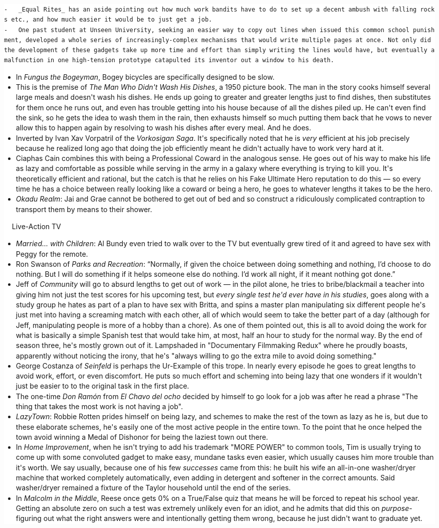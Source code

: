     -   _Equal Rites_ has an aside pointing out how much work bandits have to do to set up a decent ambush with falling rocks etc., and how much easier it would be to just get a job.
    -   One past student at Unseen University, seeking an easier way to copy out lines when issued this common school punishment, developed a whole series of increasingly-complex mechanisms that would write multiple pages at once. Not only did the development of these gadgets take up more time and effort than simply writing the lines would have, but eventually a malfunction in one high-tension prototype catapulted its inventor out a window to his death.

-   In _Fungus the Bogeyman_, Bogey bicycles are specifically designed to be slow.
-   This is the premise of _The Man Who Didn't Wash His Dishes_, a 1950 picture book. The man in the story cooks himself several large meals and doesn't wash his dishes. He ends up going to greater and greater lengths just to find dishes, then substitutes for them once he runs out, and even has trouble getting into his house because of all the dishes piled up. He can't even find the sink, so he gets the idea to wash them in the rain, then exhausts himself so much putting them back that he vows to never allow this to happen again by resolving to wash his dishes after every meal. And he does.
-   Inverted by Ivan Xav Vorpatril of the _Vorkosigan Saga_. It's specifically noted that he is _very_ efficient at his job precisely because he realized long ago that doing the job efficiently meant he didn't actually have to work very hard at it.
-   Ciaphas Cain combines this with being a Professional Coward in the analogous sense. He goes out of his way to make his life as lazy and comfortable as possible while serving in the army in a galaxy where everything is trying to kill you. It's theoretically efficient and rational, but the catch is that he relies on his Fake Ultimate Hero reputation to do this — so every time he has a choice between really looking like a coward or being a hero, he goes to whatever lengths it takes to be the hero.
-   _Okadu Realm_: Jai and Grae cannot be bothered to get out of bed and so construct a ridiculously complicated contraption to transport them by means to their shower.

    Live-Action TV 

-   _Married... with Children_: Al Bundy even tried to walk over to the TV but eventually grew tired of it and agreed to have sex with Peggy for the remote.
-   Ron Swanson of _Parks and Recreation_: “Normally, if given the choice between doing something and nothing, I’d choose to do nothing. But I will do something if it helps someone else do nothing. I’d work all night, if it meant nothing got done.”
-   Jeff of _Community_ will go to absurd lengths to get out of work — in the pilot alone, he tries to bribe/blackmail a teacher into giving him not just the test scores for his upcoming test, but _every single test he'd ever have in his studies_, goes along with a study group he hates as part of a plan to have sex with Britta, and spins a master plan manipulating six different people he's just met into having a screaming match with each other, all of which would seem to take the better part of a day (although for Jeff, manipulating people is more of a hobby than a chore). As one of them pointed out, this is all to avoid doing the work for what is basically a simple Spanish test that would take him, at most, half an hour to study for the normal way. By the end of season three, he's mostly grown out of it. Lampshaded in "Documentary Filmmaking Redux" where he proudly boasts, apparently without noticing the irony, that he's "always willing to go the extra mile to avoid doing something."
-   George Costanza of _Seinfeld_ is perhaps the Ur-Example of this trope. In nearly every episode he goes to great lengths to avoid work, effort, or even discomfort. He puts so much effort and scheming into being lazy that one wonders if it wouldn't just be easier to to the original task in the first place.
-   The one-time _Don Ramón_ from _El Chavo del ocho_ decided by himself to go look for a job was after he read a phrase "The thing that takes the most work is not having a job".
-   _LazyTown_: Robbie Rotten prides himself on being lazy, and schemes to make the rest of the town as lazy as he is, but due to these elaborate schemes, he's easily one of the most active people in the entire town. To the point that he once helped the town avoid winning a Medal of Dishonor for being the laziest town out there.
-   In _Home Improvement_, when he isn't trying to add his trademark "MORE POWER" to common tools, Tim is usually trying to come up with some convoluted gadget to make easy, mundane tasks even easier, which usually causes him more trouble than it's worth. We say usually, because one of his few _successes_ came from this: he built his wife an all-in-one washer/dryer machine that worked completely automatically, even adding in detergent and softener in the correct amounts. Said washer/dryer remained a fixture of the Taylor household until the end of the series.
-   In _Malcolm in the Middle_, Reese once gets 0% on a True/False quiz that means he will be forced to repeat his school year. Getting an absolute zero on such a test was extremely unlikely even for an idiot, and he admits that did this on _purpose_\- figuring out what the right answers were and intentionally getting them wrong, because he just didn't want to graduate yet.
